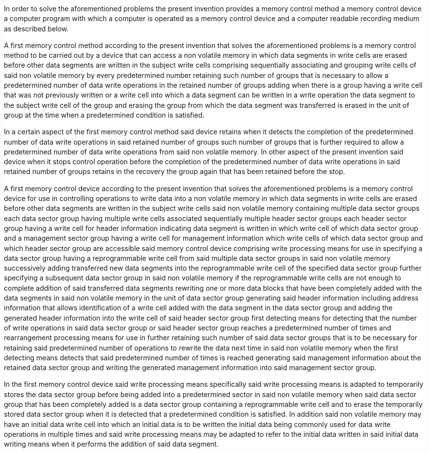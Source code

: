 In order to solve the aforementioned problems the present invention provides a memory control method a memory control device a computer program with which a computer is operated as a memory control device and a computer readable recording medium as described below.

A first memory control method according to the present invention that solves the aforementioned problems is a memory control method to be carried out by a device that can access a non volatile memory in which data segments in write cells are erased before other data segments are written in the subject write cells comprising sequentially associating and grouping write cells of said non volatile memory by every predetermined number retaining such number of groups that is necessary to allow a predetermined number of data write operations in the retained number of groups adding when there is a group having a write cell that was not previously written or a write cell into which a data segment can be written in a write operation the data segment to the subject write cell of the group and erasing the group from which the data segment was transferred is erased in the unit of group at the time when a predetermined condition is satisfied.

In a certain aspect of the first memory control method said device retains when it detects the completion of the predetermined number of data write operations in said retained number of groups such number of groups that is further required to allow a predetermined number of data write operations from said non volatile memory. In other aspect of the present invention said device when it stops control operation before the completion of the predetermined number of data write operations in said retained number of groups retains in the recovery the group again that has been retained before the stop.

A first memory control device according to the present invention that solves the aforementioned problems is a memory control device for use in controlling operations to write data into a non volatile memory in which data segments in write cells are erased before other data segments are written in the subject write cells said non volatile memory containing multiple data sector groups each data sector group having multiple write cells associated sequentially multiple header sector groups each header sector group having a write cell for header information indicating data segment is written in which write cell of which data sector group and a management sector group having a write cell for management information which write cells of which data sector group and which header sector group are accessible said memory control device comprising write processing means for use in specifying a data sector group having a reprogrammable write cell from said multiple data sector groups in said non volatile memory successively adding transferred new data segments into the reprogrammable write cell of the specified data sector group further specifying a subsequent data sector group in said non volatile memory if the reprogrammable write cells are not enough to complete addition of said transferred data segments rewriting one or more data blocks that have been completely added with the data segments in said non volatile memory in the unit of data sector group generating said header information including address information that allows identification of a write cell added with the data segment in the data sector group and adding the generated header information into the write cell of said header sector group first detecting means for detecting that the number of write operations in said data sector group or said header sector group reaches a predetermined number of times and rearrangement processing means for use in further retaining such number of said data sector groups that is to be necessary for retaining said predetermined number of operations to rewrite the data next time in said non volatile memory when the first detecting means detects that said predetermined number of times is reached generating said management information about the retained data sector group and writing the generated management information into said management sector group.

In the first memory control device said write processing means specifically said write processing means is adapted to temporarily stores the data sector group before being added into a predetermined sector in said non volatile memory when said data sector group that has been completely added is a data sector group containing a reprogrammable write cell and to erase the temporarily stored data sector group when it is detected that a predetermined condition is satisfied. In addition said non volatile memory may have an initial data write cell into which an initial data is to be written the initial data being commonly used for data write operations in multiple times and said write processing means may be adapted to refer to the initial data written in said initial data writing means when it performs the addition of said data segment.

